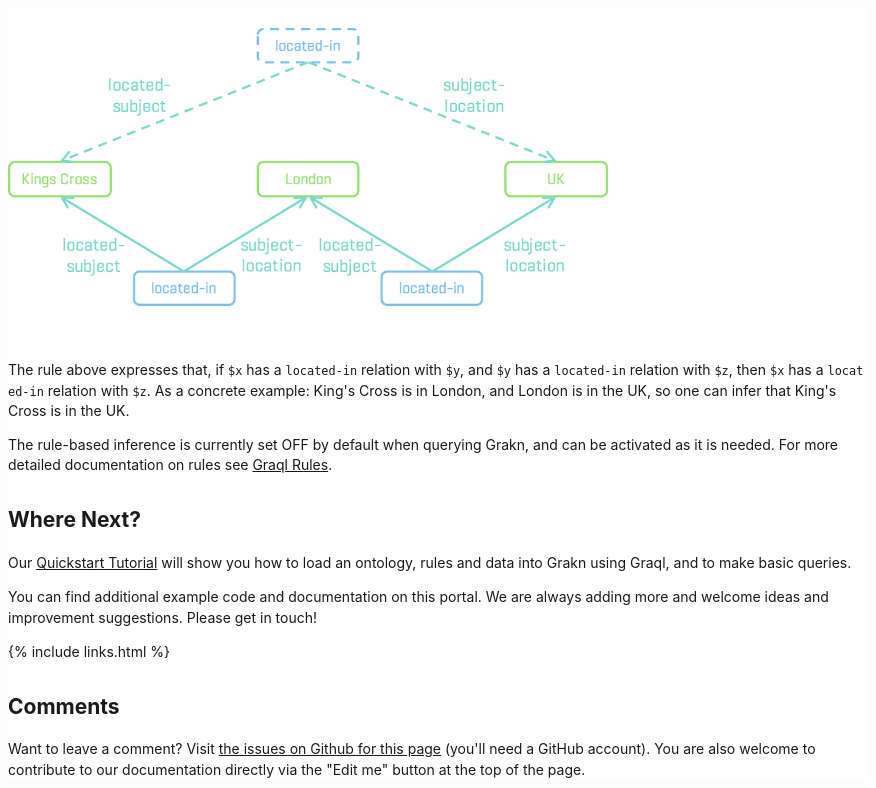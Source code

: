 <br /> <img src="/images/knowledge-model9.png" style="width: 600px;"/> <br />

<br />

The rule above expresses that, if `$x` has a `located-in` relation with `$y`, and `$y` has a `located-in` relation with `$z`, then `$x` has a `located-in` relation with `$z`. As a concrete example: King's Cross is in London, and London is in the UK, so one can infer that King's Cross is in the UK.

The rule-based inference is currently set OFF by default when querying Grakn, and can be activated as it is needed. For more detailed documentation on rules see [Graql Rules](../graql/graql-rules.html).


## Where Next?
Our [Quickstart Tutorial](../get-started/quickstart-tutorial.html) will show you how to load an ontology, rules and data into Grakn using Graql, and to make basic queries.

You can find additional example code and documentation on this portal. We are always adding more and welcome ideas and improvement suggestions. Please get in touch!

{% include links.html %}

## Comments
Want to leave a comment? Visit <a href="https://github.com/graknlabs/docs/issues/17" target="_blank">the issues on Github for this page</a> (you'll need a GitHub account). You are also welcome to contribute to our documentation directly via the "Edit me" button at the top of the page.
